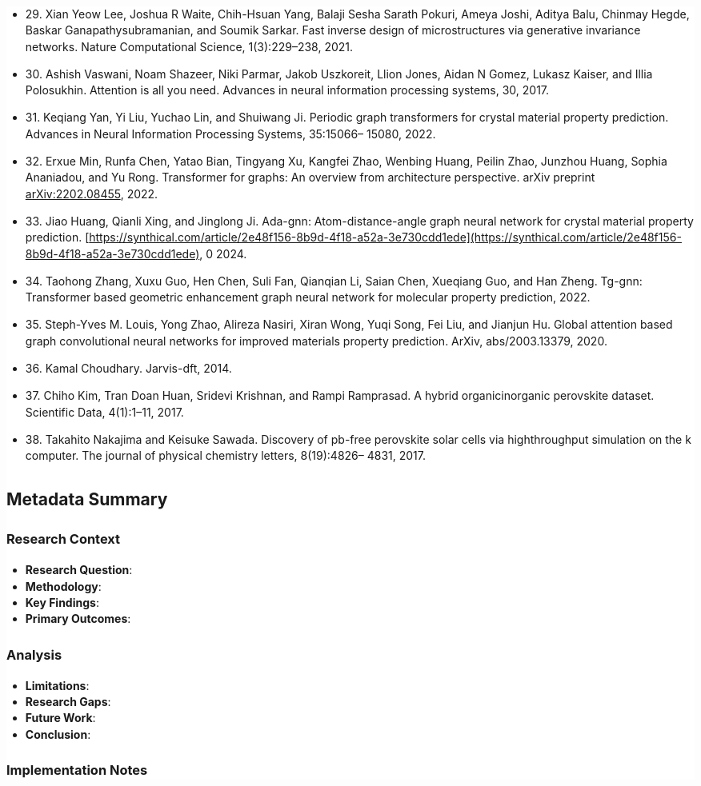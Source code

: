 * <a id="ref-31"></a>29. Xian Yeow Lee, Joshua R Waite, Chih-Hsuan Yang, Balaji Sesha Sarath Pokuri, Ameya Joshi, Aditya Balu, Chinmay Hegde, Baskar Ganapathysubramanian, and Soumik Sarkar. Fast inverse design of microstructures via generative invariance networks. Nature Computational Science, 1(3):229–238, 2021.

* <a id="ref-32"></a>30. Ashish Vaswani, Noam Shazeer, Niki Parmar, Jakob Uszkoreit, Llion Jones, Aidan N Gomez, Lukasz Kaiser, and Illia Polosukhin. Attention is all you need. Advances in neural information processing systems, 30, 2017.
* <a id="ref-33"></a>31. Keqiang Yan, Yi Liu, Yuchao Lin, and Shuiwang Ji. Periodic graph transformers for crystal material property prediction. Advances in Neural Information Processing Systems, 35:15066– 15080, 2022.
* <a id="ref-34"></a>32. Erxue Min, Runfa Chen, Yatao Bian, Tingyang Xu, Kangfei Zhao, Wenbing Huang, Peilin Zhao, Junzhou Huang, Sophia Ananiadou, and Yu Rong. Transformer for graphs: An overview from architecture perspective. arXiv preprint [arXiv:2202.08455](http://arxiv.org/abs/2202.08455), 2022.
* <a id="ref-35"></a>33. Jiao Huang, Qianli Xing, and Jinglong Ji. Ada-gnn: Atom-distance-angle graph neural network for crystal material property prediction. [https://synthical.com/article/2e48f156-8b9d-4f18-a52a-3e730cdd1ede](https://synthical.com/article/2e48f156-8b9d-4f18-a52a-3e730cdd1ede), 0 2024.
* <a id="ref-36"></a>34. Taohong Zhang, Xuxu Guo, Hen Chen, Suli Fan, Qianqian Li, Saian Chen, Xueqiang Guo, and Han Zheng. Tg-gnn: Transformer based geometric enhancement graph neural network for molecular property prediction, 2022.
* <a id="ref-37"></a>35. Steph-Yves M. Louis, Yong Zhao, Alireza Nasiri, Xiran Wong, Yuqi Song, Fei Liu, and Jianjun Hu. Global attention based graph convolutional neural networks for improved materials property prediction. ArXiv, abs/2003.13379, 2020.
* <a id="ref-38"></a>36. Kamal Choudhary. Jarvis-dft, 2014.
* <a id="ref-39"></a>37. Chiho Kim, Tran Doan Huan, Sridevi Krishnan, and Rampi Ramprasad. A hybrid organicinorganic perovskite dataset. Scientific Data, 4(1):1–11, 2017.
* <a id="ref-40"></a>38. Takahito Nakajima and Keisuke Sawada. Discovery of pb-free perovskite solar cells via highthroughput simulation on the k computer. The journal of physical chemistry letters, 8(19):4826– 4831, 2017.

## Metadata Summary
### Research Context
- **Research Question**:
- **Methodology**:
- **Key Findings**:
- **Primary Outcomes**:

### Analysis
- **Limitations**:
- **Research Gaps**:
- **Future Work**:
- **Conclusion**:

### Implementation Notes